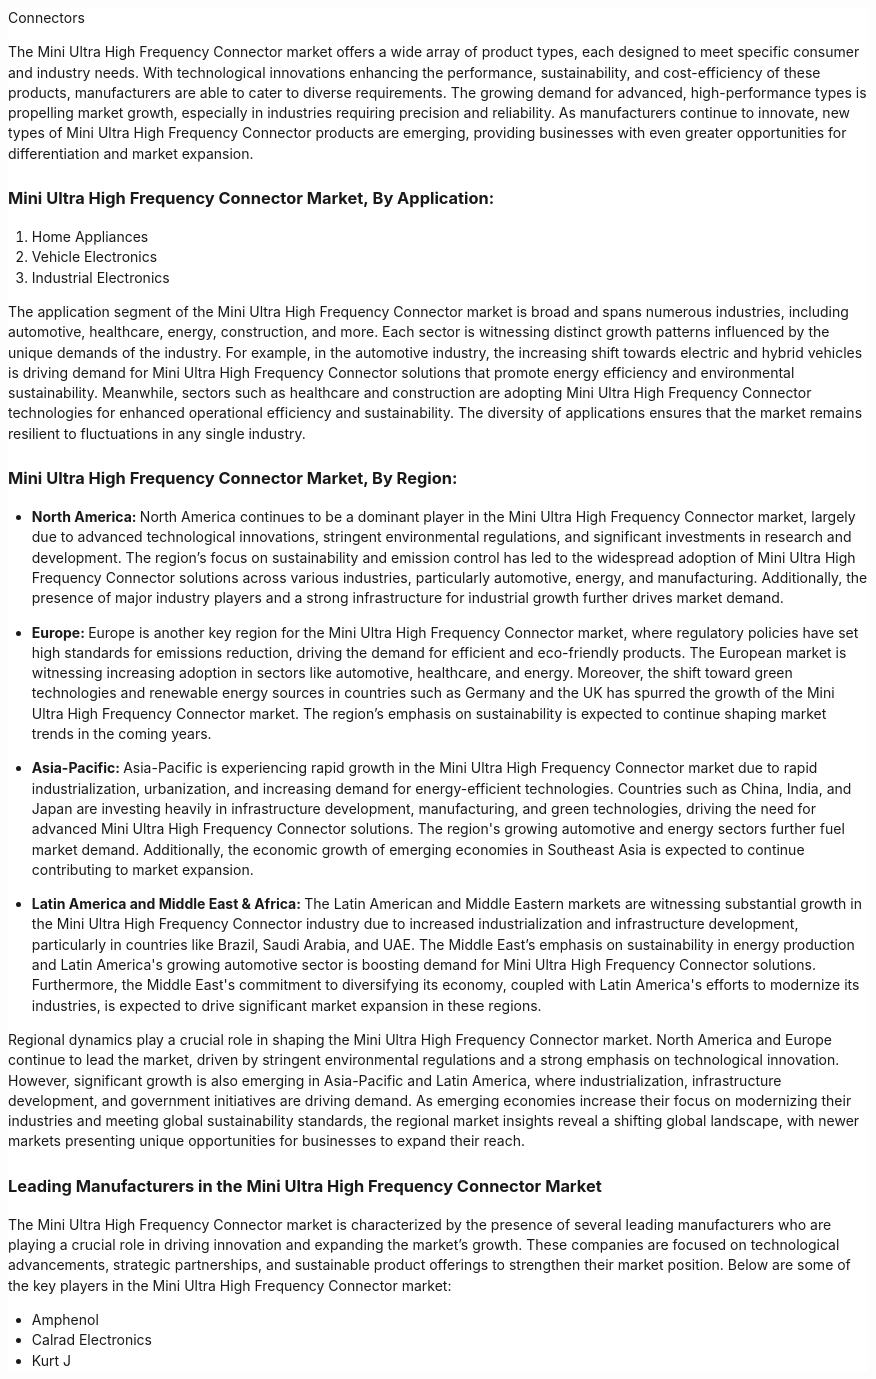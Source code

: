 Connectors</li></ol><p>The Mini Ultra High Frequency Connector market offers a wide array of product types, each designed to meet specific consumer and industry needs. With technological innovations enhancing the performance, sustainability, and cost-efficiency of these products, manufacturers are able to cater to diverse requirements. The growing demand for advanced, high-performance types is propelling market growth, especially in industries requiring precision and reliability. As manufacturers continue to innovate, new types of Mini Ultra High Frequency Connector products are emerging, providing businesses with even greater opportunities for differentiation and market expansion.</p><h3>Mini Ultra High Frequency Connector Market,&nbsp;By Application:</h3><ol><li>Home Appliances<li> Vehicle Electronics<li> Industrial Electronics</li></ol><p>The application segment of the Mini Ultra High Frequency Connector market is broad and spans numerous industries, including automotive, healthcare, energy, construction, and more. Each sector is witnessing distinct growth patterns influenced by the unique demands of the industry. For example, in the automotive industry, the increasing shift towards electric and hybrid vehicles is driving demand for Mini Ultra High Frequency Connector solutions that promote energy efficiency and environmental sustainability. Meanwhile, sectors such as healthcare and construction are adopting Mini Ultra High Frequency Connector technologies for enhanced operational efficiency and sustainability. The diversity of applications ensures that the market remains resilient to fluctuations in any single industry.</p><h3>Mini Ultra High Frequency Connector Market, By Region:</h3><ul><li><p><strong>North America:&nbsp;</strong>North America continues to be a dominant player in the Mini Ultra High Frequency Connector market, largely due to advanced technological innovations, stringent environmental regulations, and significant investments in research and development. The region&rsquo;s focus on sustainability and emission control has led to the widespread adoption of Mini Ultra High Frequency Connector solutions across various industries, particularly automotive, energy, and manufacturing. Additionally, the presence of major industry players and a strong infrastructure for industrial growth further drives market demand.</p></li><li><p><strong><strong>Europe:&nbsp;</strong></strong>Europe is another key region for the Mini Ultra High Frequency Connector market, where regulatory policies have set high standards for emissions reduction, driving the demand for efficient and eco-friendly products. The European market is witnessing increasing adoption in sectors like automotive, healthcare, and energy. Moreover, the shift toward green technologies and renewable energy sources in countries such as Germany and the UK has spurred the growth of the Mini Ultra High Frequency Connector market. The region&rsquo;s emphasis on sustainability is expected to continue shaping market trends in the coming years.</p></li><li><p><strong><strong>Asia-Pacific:&nbsp;</strong></strong>Asia-Pacific is experiencing rapid growth in the Mini Ultra High Frequency Connector market due to rapid industrialization, urbanization, and increasing demand for energy-efficient technologies. Countries such as China, India, and Japan are investing heavily in infrastructure development, manufacturing, and green technologies, driving the need for advanced Mini Ultra High Frequency Connector solutions. The region's growing automotive and energy sectors further fuel market demand. Additionally, the economic growth of emerging economies in Southeast Asia is expected to continue contributing to market expansion.</p></li><li><p><strong><strong>Latin America and Middle East &amp; Africa:&nbsp;</strong></strong>The Latin American and Middle Eastern markets are witnessing substantial growth in the Mini Ultra High Frequency Connector industry due to increased industrialization and infrastructure development, particularly in countries like Brazil, Saudi Arabia, and UAE. The Middle East&rsquo;s emphasis on sustainability in energy production and Latin America's growing automotive sector is boosting demand for Mini Ultra High Frequency Connector solutions. Furthermore, the Middle East's commitment to diversifying its economy, coupled with Latin America's efforts to modernize its industries, is expected to drive significant market expansion in these regions.</p></li></ul><p>Regional dynamics play a crucial role in shaping the Mini Ultra High Frequency Connector market. North America and Europe continue to lead the market, driven by stringent environmental regulations and a strong emphasis on technological innovation. However, significant growth is also emerging in Asia-Pacific and Latin America, where industrialization, infrastructure development, and government initiatives are driving demand. As emerging economies increase their focus on modernizing their industries and meeting global sustainability standards, the regional market insights reveal a shifting global landscape, with newer markets presenting unique opportunities for businesses to expand their reach.</p><h3><strong>Leading Manufacturers in the Mini Ultra High Frequency Connector Market</strong></h3><p>The Mini Ultra High Frequency Connector market is characterized by the presence of several leading manufacturers who are playing a crucial role in driving innovation and expanding the market&rsquo;s growth. These companies are focused on technological advancements, strategic partnerships, and sustainable product offerings to strengthen their market position. Below are some of the key players in the Mini Ultra High Frequency Connector market:</p></div><div class="article-main__content" data-test-id="publishing-text-block"><ul><li><span class="">Amphenol<li>Calrad Electronics<li>Kurt J